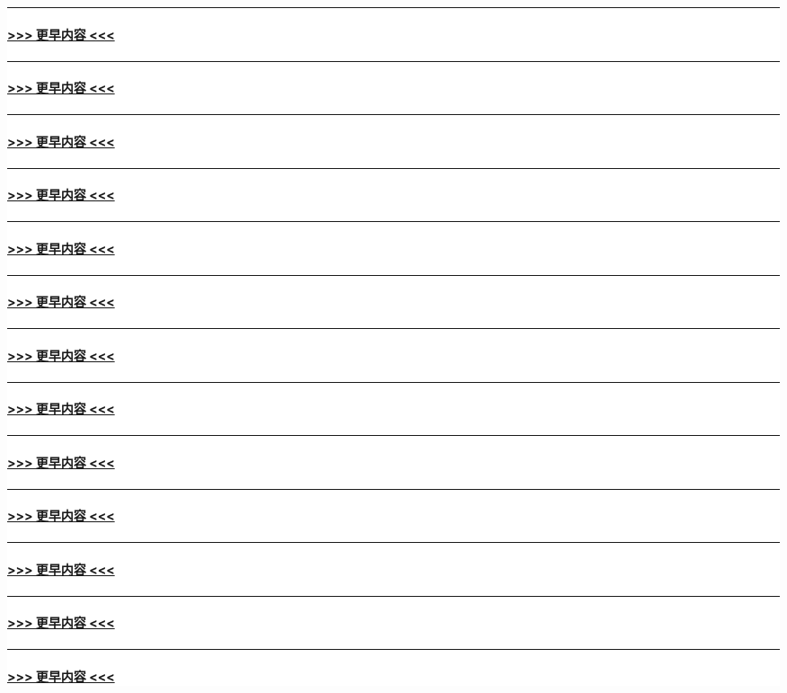----
#### [ >>> 更早内容 <<< ](../indexes/link.md-earlier.md?t=10021844)

----
#### [ >>> 更早内容 <<< ](../indexes/link.md-earlier.md?t=10021855)

----
#### [ >>> 更早内容 <<< ](../indexes/link.md-earlier.md?t=10021901)

----
#### [ >>> 更早内容 <<< ](../indexes/link.md-earlier.md?t=10021911)

----
#### [ >>> 更早内容 <<< ](../indexes/link.md-earlier.md?t=10021922)

----
#### [ >>> 更早内容 <<< ](../indexes/link.md-earlier.md?t=10021933)

----
#### [ >>> 更早内容 <<< ](../indexes/link.md-earlier.md?t=10021944)

----
#### [ >>> 更早内容 <<< ](../indexes/link.md-earlier.md?t=10021955)

----
#### [ >>> 更早内容 <<< ](../indexes/link.md-earlier.md?t=10022001)

----
#### [ >>> 更早内容 <<< ](../indexes/link.md-earlier.md?t=10022011)

----
#### [ >>> 更早内容 <<< ](../indexes/link.md-earlier.md?t=10022022)

----
#### [ >>> 更早内容 <<< ](../indexes/link.md-earlier.md?t=10022033)

----
#### [ >>> 更早内容 <<< ](../indexes/link.md-earlier.md?t=10022044)
